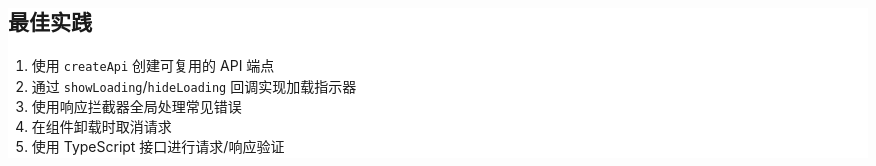 ## 最佳实践

1. 使用 `createApi` 创建可复用的 API 端点
2. 通过 `showLoading`/`hideLoading` 回调实现加载指示器
3. 使用响应拦截器全局处理常见错误
4. 在组件卸载时取消请求
5. 使用 TypeScript 接口进行请求/响应验证
